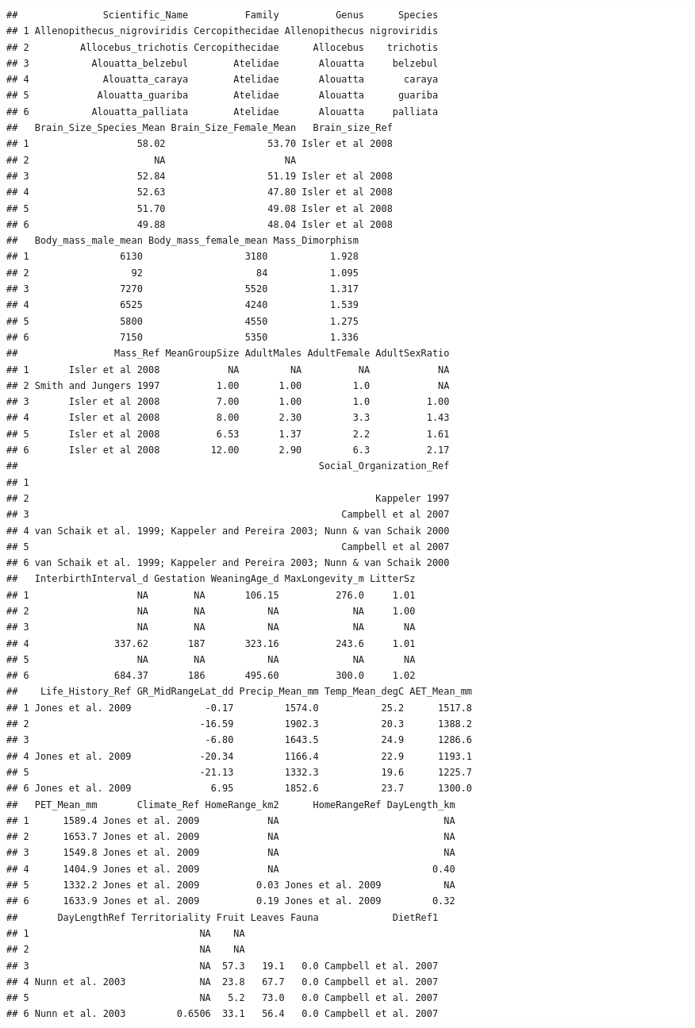 ```
##               Scientific_Name          Family          Genus      Species
## 1 Allenopithecus_nigroviridis Cercopithecidae Allenopithecus nigroviridis
## 2         Allocebus_trichotis Cercopithecidae      Allocebus    trichotis
## 3           Alouatta_belzebul        Atelidae       Alouatta     belzebul
## 4             Alouatta_caraya        Atelidae       Alouatta       caraya
## 5            Alouatta_guariba        Atelidae       Alouatta      guariba
## 6           Alouatta_palliata        Atelidae       Alouatta     palliata
##   Brain_Size_Species_Mean Brain_Size_Female_Mean   Brain_size_Ref
## 1                   58.02                  53.70 Isler et al 2008
## 2                      NA                     NA                 
## 3                   52.84                  51.19 Isler et al 2008
## 4                   52.63                  47.80 Isler et al 2008
## 5                   51.70                  49.08 Isler et al 2008
## 6                   49.88                  48.04 Isler et al 2008
##   Body_mass_male_mean Body_mass_female_mean Mass_Dimorphism
## 1                6130                  3180           1.928
## 2                  92                    84           1.095
## 3                7270                  5520           1.317
## 4                6525                  4240           1.539
## 5                5800                  4550           1.275
## 6                7150                  5350           1.336
##                 Mass_Ref MeanGroupSize AdultMales AdultFemale AdultSexRatio
## 1       Isler et al 2008            NA         NA          NA            NA
## 2 Smith and Jungers 1997          1.00       1.00         1.0            NA
## 3       Isler et al 2008          7.00       1.00         1.0          1.00
## 4       Isler et al 2008          8.00       2.30         3.3          1.43
## 5       Isler et al 2008          6.53       1.37         2.2          1.61
## 6       Isler et al 2008         12.00       2.90         6.3          2.17
##                                                     Social_Organization_Ref
## 1                                                                          
## 2                                                             Kappeler 1997
## 3                                                       Campbell et al 2007
## 4 van Schaik et al. 1999; Kappeler and Pereira 2003; Nunn & van Schaik 2000
## 5                                                       Campbell et al 2007
## 6 van Schaik et al. 1999; Kappeler and Pereira 2003; Nunn & van Schaik 2000
##   InterbirthInterval_d Gestation WeaningAge_d MaxLongevity_m LitterSz
## 1                   NA        NA       106.15          276.0     1.01
## 2                   NA        NA           NA             NA     1.00
## 3                   NA        NA           NA             NA       NA
## 4               337.62       187       323.16          243.6     1.01
## 5                   NA        NA           NA             NA       NA
## 6               684.37       186       495.60          300.0     1.02
##    Life_History_Ref GR_MidRangeLat_dd Precip_Mean_mm Temp_Mean_degC AET_Mean_mm
## 1 Jones et al. 2009             -0.17         1574.0           25.2      1517.8
## 2                              -16.59         1902.3           20.3      1388.2
## 3                               -6.80         1643.5           24.9      1286.6
## 4 Jones et al. 2009            -20.34         1166.4           22.9      1193.1
## 5                              -21.13         1332.3           19.6      1225.7
## 6 Jones et al. 2009              6.95         1852.6           23.7      1300.0
##   PET_Mean_mm       Climate_Ref HomeRange_km2      HomeRangeRef DayLength_km
## 1      1589.4 Jones et al. 2009            NA                             NA
## 2      1653.7 Jones et al. 2009            NA                             NA
## 3      1549.8 Jones et al. 2009            NA                             NA
## 4      1404.9 Jones et al. 2009            NA                           0.40
## 5      1332.2 Jones et al. 2009          0.03 Jones et al. 2009           NA
## 6      1633.9 Jones et al. 2009          0.19 Jones et al. 2009         0.32
##       DayLengthRef Territoriality Fruit Leaves Fauna             DietRef1
## 1                              NA    NA                                  
## 2                              NA    NA                                  
## 3                              NA  57.3   19.1   0.0 Campbell et al. 2007
## 4 Nunn et al. 2003             NA  23.8   67.7   0.0 Campbell et al. 2007
## 5                              NA   5.2   73.0   0.0 Campbell et al. 2007
## 6 Nunn et al. 2003         0.6506  33.1   56.4   0.0 Campbell et al. 2007
```